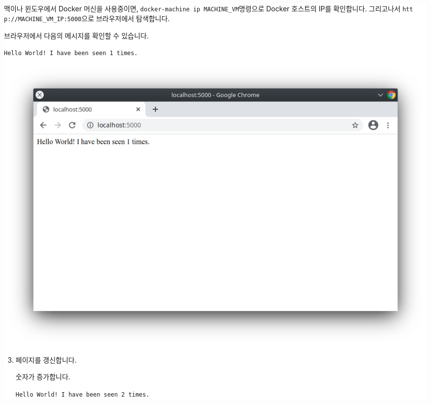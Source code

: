    맥이나 윈도우에서 Docker 머신을 사용중이면, `docker-machine ip MACHINE_VM`명령으로 Docker 호스트의 IP를 확인합니다.
   그리고나서 `http://MACHINE_VM_IP:5000`으로 브라우저에서 탐색합니다.

   브라우저에서 다음의 메시지를 확인할 수 있습니다.

   ```console
   Hello World! I have been seen 1 times.
   ```

   ![hello world in browser](./images/quick-hello-world-1.png)

3. 페이지를 갱신합니다.

   숫자가 증가합니다.

   ```console
   Hello World! I have been seen 2 times.
   ```
